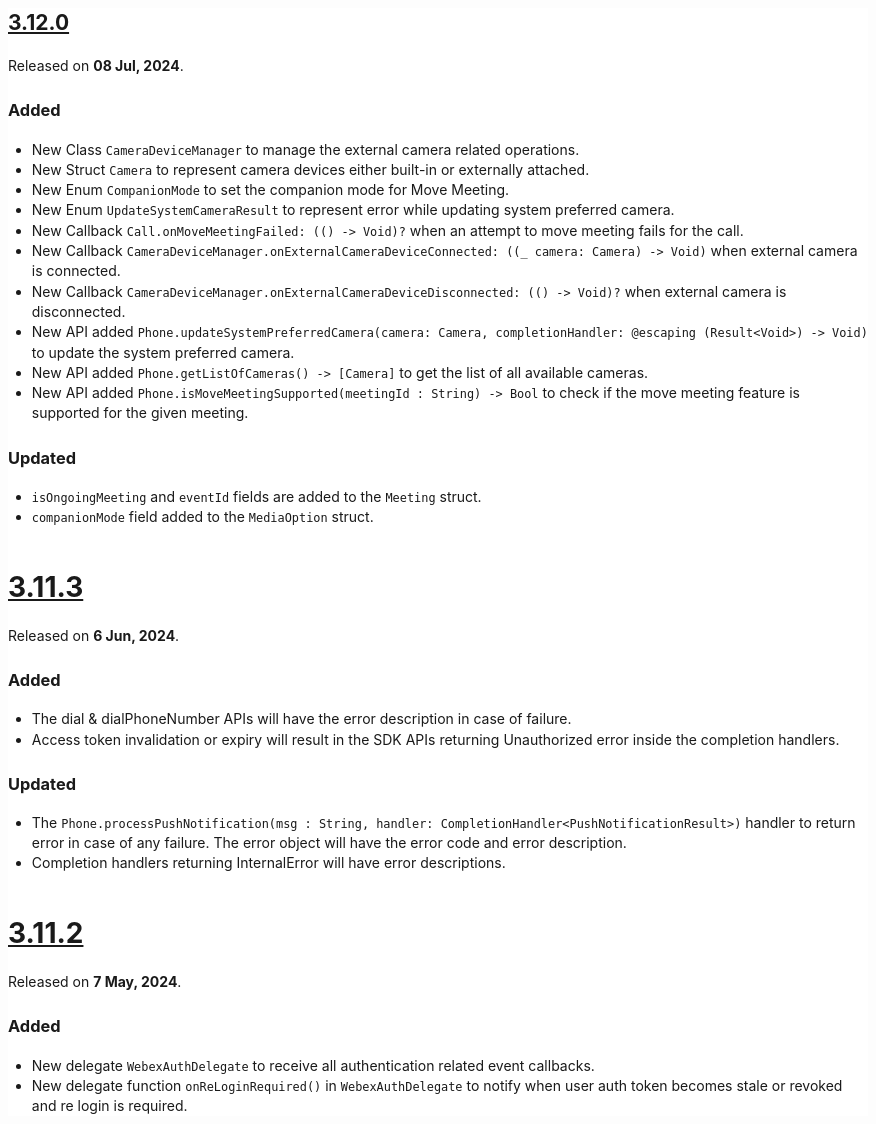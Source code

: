 ## [3.12.0](https://github.com/webex/webex-ios-sdk/releases/tag/3.12.0)
Released on **08 Jul, 2024**.
### Added
- New Class `CameraDeviceManager` to manage the external camera related operations.
- New Struct `Camera` to represent camera devices either built-in or externally attached.
- New Enum `CompanionMode` to set the companion mode for Move Meeting.
- New Enum `UpdateSystemCameraResult` to represent error while updating system preferred camera.
- New Callback `Call.onMoveMeetingFailed: (() -> Void)?` when an attempt to move meeting fails for the call.
- New Callback `CameraDeviceManager.onExternalCameraDeviceConnected: ((_ camera: Camera) -> Void)` when external camera is connected.
- New Callback `CameraDeviceManager.onExternalCameraDeviceDisconnected: (() -> Void)?` when external camera is disconnected.
- New API added `Phone.updateSystemPreferredCamera(camera: Camera, completionHandler: @escaping (Result<Void>) -> Void)` to update the system preferred camera.
- New API added `Phone.getListOfCameras() -> [Camera]` to get the list of all available cameras.
- New API added `Phone.isMoveMeetingSupported(meetingId : String) -> Bool` to check if the move meeting feature is supported for the given meeting.
### Updated
- `isOngoingMeeting` and `eventId` fields are added to the `Meeting` struct.
- `companionMode` field added to the `MediaOption` struct.

# [3.11.3](https://github.com/webex/webex-ios-sdk/releases/tag/3.11.3)
Released on **6 Jun, 2024**.
### Added
- The dial & dialPhoneNumber APIs will have the error description in case of failure.
- Access token invalidation or expiry will result in the SDK APIs returning Unauthorized error inside the completion handlers.

### Updated
- The `Phone.processPushNotification(msg : String, handler: CompletionHandler<PushNotificationResult>)` handler to return error in case of any failure. The error object will have the error code and error description.
- Completion handlers returning InternalError will have error descriptions.

# [3.11.2](https://github.com/webex/webex-ios-sdk/releases/tag/3.11.2)
Released on **7 May, 2024**.
### Added
- New delegate `WebexAuthDelegate` to receive all authentication related event callbacks.
- New delegate function `onReLoginRequired()` in `WebexAuthDelegate` to notify when user auth token becomes stale or revoked and re login is required.
